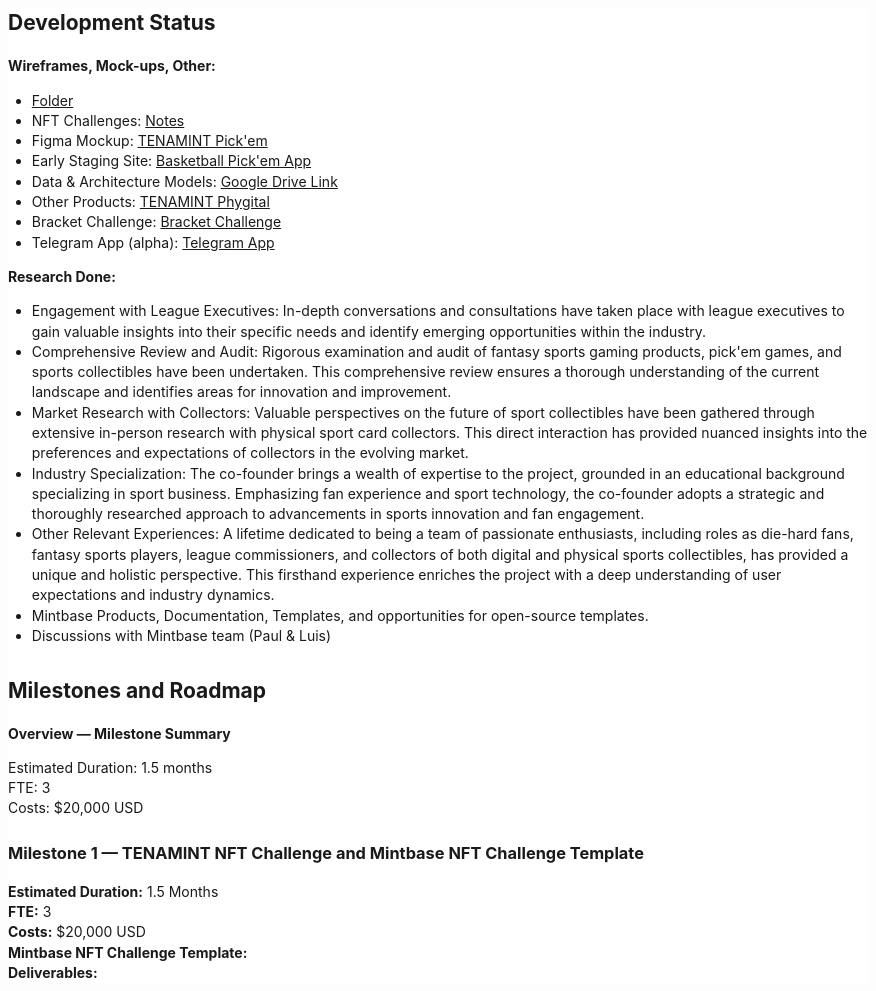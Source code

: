 ## Development Status

**Wireframes, Mock-ups, Other:**
- [Folder](https://drive.google.com/drive/folders/1-jmuOf-ubdDAY0ADfsPTALMGNEDnXYgc?usp=share_link)
- NFT Challenges: [Notes](https://drive.google.com/file/d/1gESUU2Zu9C9ZaO7wJNrQQ_VNsPa5JwsY/view?usp=sharing)
- Figma Mockup: [TENAMINT Pick'em](https://www.figma.com/proto/5ivxRYoqK2KHjKHhCht8up/TENAMINT-Pick'em?type=design&node-id=1300-2012&t=N4dCS0wkNofN63Fx-0&scaling=min-zoom&page-id=0%3A1&starting-point-node-id=1300%3A2012&show-proto-sidebar=1)
- Early Staging Site: [Basketball Pick'em App](https://basketball-pickem-app.vercel.app/)
- Data & Architecture Models: [Google Drive Link](https://drive.google.com/drive/folders/1-jmuOf-ubdDAY0ADfsPTALMGNEDnXYgc?usp=sharing)
- Other Products: [TENAMINT Phygital](https://tenamint.com/phygital)
- Bracket Challenge: [Bracket Challenge](https://bracket.tenamint.com/)
- Telegram App (alpha): [Telegram App](https://t.me/TENAMINT_bot)

**Research Done:**
- Engagement with League Executives: In-depth conversations and consultations have taken place with league executives to gain valuable insights into their specific needs and identify emerging opportunities within the industry.
- Comprehensive Review and Audit: Rigorous examination and audit of fantasy sports gaming products, pick'em games, and sports collectibles have been undertaken. This comprehensive review ensures a thorough understanding of the current landscape and identifies areas for innovation and improvement.
- Market Research with Collectors: Valuable perspectives on the future of sport collectibles have been gathered through extensive in-person research with physical sport card collectors. This direct interaction has provided nuanced insights into the preferences and expectations of collectors in the evolving market.
- Industry Specialization: The co-founder brings a wealth of expertise to the project, grounded in an educational background specializing in sport business. Emphasizing fan experience and sport technology, the co-founder adopts a strategic and thoroughly researched approach to advancements in sports innovation and fan engagement.
- Other Relevant Experiences: A lifetime dedicated to being a team of passionate enthusiasts, including roles as die-hard fans, fantasy sports players, league commissioners, and collectors of both digital and physical sports collectibles, has provided a unique and holistic perspective. This firsthand experience enriches the project with a deep understanding of user expectations and industry dynamics.
- Mintbase Products, Documentation, Templates, and opportunities for open-source templates.
- Discussions with Mintbase team (Paul & Luis)

## Milestones and Roadmap

**Overview — Milestone Summary**

Estimated Duration: 1.5 months  
FTE: 3  
Costs: $20,000 USD  


### Milestone 1 — TENAMINT NFT Challenge and Mintbase NFT Challenge Template

  **Estimated Duration:** 1.5 Months  
  **FTE:** 3  
  **Costs:** $20,000 USD  
  **Mintbase NFT Challenge Template:**  
  **Deliverables:** 
